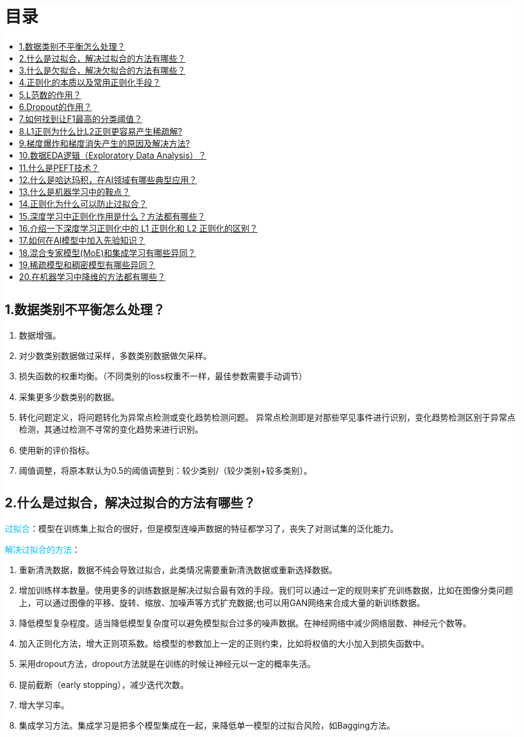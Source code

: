 # 目录

- [1.数据类别不平衡怎么处理？](#user-content-1.数据类别不平衡怎么处理？)
- [2.什么是过拟合，解决过拟合的方法有哪些？](#user-content-2.什么是过拟合，解决过拟合的方法有哪些？)
- [3.什么是欠拟合，解决欠拟合的方法有哪些？](#user-content-3.什么是欠拟合，解决欠拟合的方法有哪些？)
- [4.正则化的本质以及常用正则化手段？](#user-content-4.正则化的本质以及常用正则化手段？)
- [5.L范数的作用？](#user-content-5.l范数的作用？)
- [6.Dropout的作用？](#user-content-6.dropout的作用？)
- [7.如何找到让F1最高的分类阈值？](#user-content-7.如何找到让f1最高的分类阈值？)
- [8.L1正则为什么比L2正则更容易产生稀疏解?](#user-content-8.l1正则为什么比l2正则更容易产生稀疏解)
- [9.梯度爆炸和梯度消失产生的原因及解决方法?](#user-content-9.梯度爆炸和梯度消失产生的原因及解决方法)
- [10.数据EDA逻辑（Exploratory Data Analysis）？](#user-content-10.数据eda逻辑（exploratory-data-analysis）？)
- [11.什么是PEFT技术？](#user-content-11.什么是PEFT技术？)
- [12.什么是哈达玛积，在AI领域有哪些典型应用？](#user-content-12.什么是哈达玛积，在AI领域有哪些典型应用？)
- [13.什么是机器学习中的鞍点？](#user-content-13.什么是机器学习中的鞍点？)
- [14.正则化为什么可以防止过拟合？](#user-content-14.正则化为什么可以防止过拟合？)
- [15.深度学习中正则化作用是什么？方法都有哪些？](#user-content-15.深度学习中正则化作用是什么？方法都有哪些？)
- [16.介绍一下深度学习正则化中的 L1 正则化和 L2 正则化的区别？](#user-content-16.介绍一下深度学习正则化中的L1正则化和L2正则化的区别？)
- [17.如何在AI模型中加入先验知识？](#user-content-17.如何在AI模型中加入先验知识？)
- [18.混合专家模型(MoE)和集成学习有哪些异同？](#user-content-18.混合专家模型(MoE)和集成学习有哪些异同？)
- [19.稀疏模型和稠密模型有哪些异同？](#user-content-19.稀疏模型和稠密模型有哪些异同？)
- [20.在机器学习中降维的方法都有哪些？](#user-content-20.在机器学习中降维的方法都有哪些？)


<h2 id="1.数据类别不平衡怎么处理？">1.数据类别不平衡怎么处理？</h2>
  
1. 数据增强。

2. 对少数类别数据做过采样，多数类别数据做欠采样。

3. 损失函数的权重均衡。（不同类别的loss权重不一样，最佳参数需要手动调节）

4. 采集更多少数类别的数据。

5. 转化问题定义，将问题转化为异常点检测或变化趋势检测问题。 异常点检测即是对那些罕见事件进行识别，变化趋势检测区别于异常点检测，其通过检测不寻常的变化趋势来进行识别。

6. 使用新的评价指标。

7. 阈值调整，将原本默认为0.5的阈值调整到：较少类别/（较少类别+较多类别）。

<h2 id="2.什么是过拟合，解决过拟合的方法有哪些？">2.什么是过拟合，解决过拟合的方法有哪些？</h2>
  
<font color=DeepSkyBlue>过拟合</font>：模型在训练集上拟合的很好，但是模型连噪声数据的特征都学习了，丧失了对测试集的泛化能力。

<font color=DeepSkyBlue>解决过拟合的方法</font>：

1. 重新清洗数据，数据不纯会导致过拟合，此类情况需要重新清洗数据或重新选择数据。
  
2. 增加训练样本数量。使用更多的训练数据是解决过拟合最有效的手段。我们可以通过一定的规则来扩充训练数据，比如在图像分类问题上，可以通过图像的平移、旋转、缩放、加噪声等方式扩充数据;也可以用GAN网络来合成大量的新训练数据。
3. 降低模型复杂程度。适当降低模型复杂度可以避免模型拟合过多的噪声数据。在神经网络中减少网络层数、神经元个数等。
4. 加入正则化方法，增大正则项系数。给模型的参数加上一定的正则约束，比如将权值的大小加入到损失函数中。
5. 采用dropout方法，dropout方法就是在训练的时候让神经元以一定的概率失活。
6. 提前截断（early stopping），减少迭代次数。
7. 增大学习率。
8. 集成学习方法。集成学习是把多个模型集成在一起，来降低单一模型的过拟合风险，如Bagging方法。
